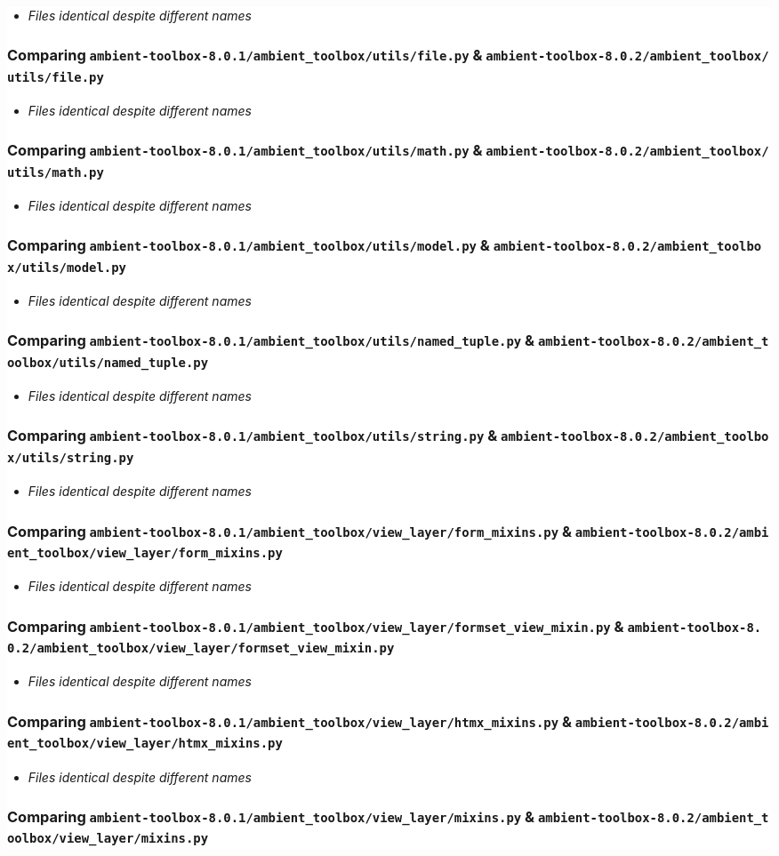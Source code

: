  * *Files identical despite different names*

### Comparing `ambient-toolbox-8.0.1/ambient_toolbox/utils/file.py` & `ambient-toolbox-8.0.2/ambient_toolbox/utils/file.py`

 * *Files identical despite different names*

### Comparing `ambient-toolbox-8.0.1/ambient_toolbox/utils/math.py` & `ambient-toolbox-8.0.2/ambient_toolbox/utils/math.py`

 * *Files identical despite different names*

### Comparing `ambient-toolbox-8.0.1/ambient_toolbox/utils/model.py` & `ambient-toolbox-8.0.2/ambient_toolbox/utils/model.py`

 * *Files identical despite different names*

### Comparing `ambient-toolbox-8.0.1/ambient_toolbox/utils/named_tuple.py` & `ambient-toolbox-8.0.2/ambient_toolbox/utils/named_tuple.py`

 * *Files identical despite different names*

### Comparing `ambient-toolbox-8.0.1/ambient_toolbox/utils/string.py` & `ambient-toolbox-8.0.2/ambient_toolbox/utils/string.py`

 * *Files identical despite different names*

### Comparing `ambient-toolbox-8.0.1/ambient_toolbox/view_layer/form_mixins.py` & `ambient-toolbox-8.0.2/ambient_toolbox/view_layer/form_mixins.py`

 * *Files identical despite different names*

### Comparing `ambient-toolbox-8.0.1/ambient_toolbox/view_layer/formset_view_mixin.py` & `ambient-toolbox-8.0.2/ambient_toolbox/view_layer/formset_view_mixin.py`

 * *Files identical despite different names*

### Comparing `ambient-toolbox-8.0.1/ambient_toolbox/view_layer/htmx_mixins.py` & `ambient-toolbox-8.0.2/ambient_toolbox/view_layer/htmx_mixins.py`

 * *Files identical despite different names*

### Comparing `ambient-toolbox-8.0.1/ambient_toolbox/view_layer/mixins.py` & `ambient-toolbox-8.0.2/ambient_toolbox/view_layer/mixins.py`
